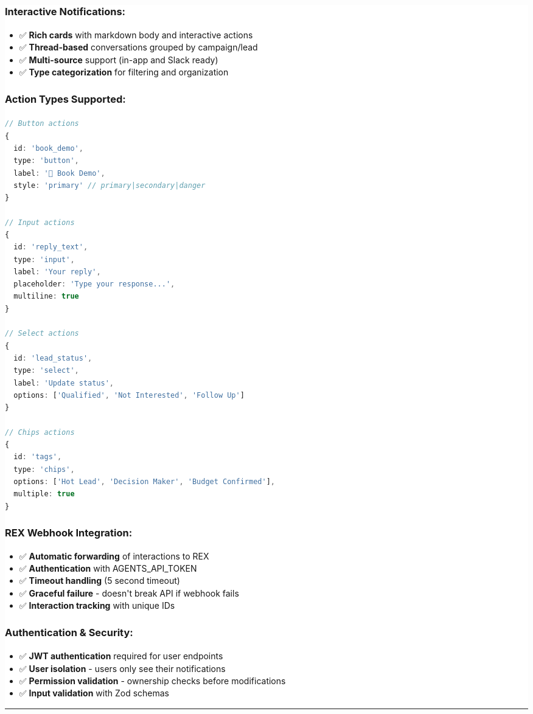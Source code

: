 ### **Interactive Notifications:**
- ✅ **Rich cards** with markdown body and interactive actions
- ✅ **Thread-based** conversations grouped by campaign/lead
- ✅ **Multi-source** support (in-app and Slack ready)
- ✅ **Type categorization** for filtering and organization

### **Action Types Supported:**
```typescript
// Button actions
{
  id: 'book_demo',
  type: 'button',
  label: '📅 Book Demo',
  style: 'primary' // primary|secondary|danger
}

// Input actions
{
  id: 'reply_text',
  type: 'input',
  label: 'Your reply',
  placeholder: 'Type your response...',
  multiline: true
}

// Select actions
{
  id: 'lead_status',
  type: 'select',
  label: 'Update status',
  options: ['Qualified', 'Not Interested', 'Follow Up']
}

// Chips actions
{
  id: 'tags',
  type: 'chips',
  options: ['Hot Lead', 'Decision Maker', 'Budget Confirmed'],
  multiple: true
}
```

### **REX Webhook Integration:**
- ✅ **Automatic forwarding** of interactions to REX
- ✅ **Authentication** with AGENTS_API_TOKEN
- ✅ **Timeout handling** (5 second timeout)
- ✅ **Graceful failure** - doesn't break API if webhook fails
- ✅ **Interaction tracking** with unique IDs

### **Authentication & Security:**
- ✅ **JWT authentication** required for user endpoints
- ✅ **User isolation** - users only see their notifications
- ✅ **Permission validation** - ownership checks before modifications
- ✅ **Input validation** with Zod schemas

---